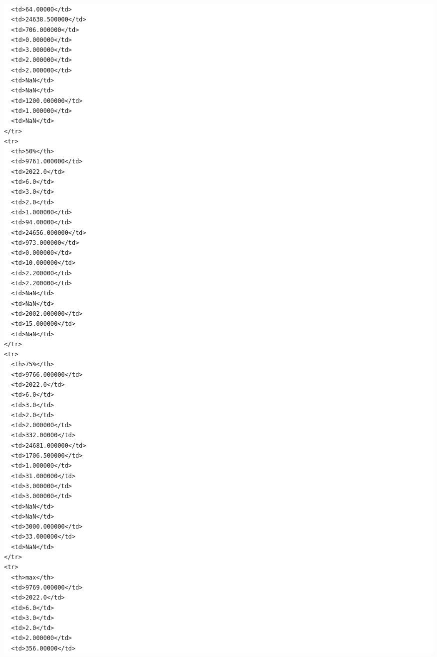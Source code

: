       <td>64.00000</td>
      <td>24638.500000</td>
      <td>706.000000</td>
      <td>0.000000</td>
      <td>3.000000</td>
      <td>2.000000</td>
      <td>2.000000</td>
      <td>NaN</td>
      <td>NaN</td>
      <td>1200.000000</td>
      <td>1.000000</td>
      <td>NaN</td>
    </tr>
    <tr>
      <th>50%</th>
      <td>9761.000000</td>
      <td>2022.0</td>
      <td>6.0</td>
      <td>3.0</td>
      <td>2.0</td>
      <td>1.000000</td>
      <td>94.00000</td>
      <td>24656.000000</td>
      <td>973.000000</td>
      <td>0.000000</td>
      <td>10.000000</td>
      <td>2.200000</td>
      <td>2.200000</td>
      <td>NaN</td>
      <td>NaN</td>
      <td>2002.000000</td>
      <td>15.000000</td>
      <td>NaN</td>
    </tr>
    <tr>
      <th>75%</th>
      <td>9766.000000</td>
      <td>2022.0</td>
      <td>6.0</td>
      <td>3.0</td>
      <td>2.0</td>
      <td>2.000000</td>
      <td>332.00000</td>
      <td>24681.000000</td>
      <td>1706.500000</td>
      <td>1.000000</td>
      <td>31.000000</td>
      <td>3.000000</td>
      <td>3.000000</td>
      <td>NaN</td>
      <td>NaN</td>
      <td>3000.000000</td>
      <td>33.000000</td>
      <td>NaN</td>
    </tr>
    <tr>
      <th>max</th>
      <td>9769.000000</td>
      <td>2022.0</td>
      <td>6.0</td>
      <td>3.0</td>
      <td>2.0</td>
      <td>2.000000</td>
      <td>356.00000</td>
